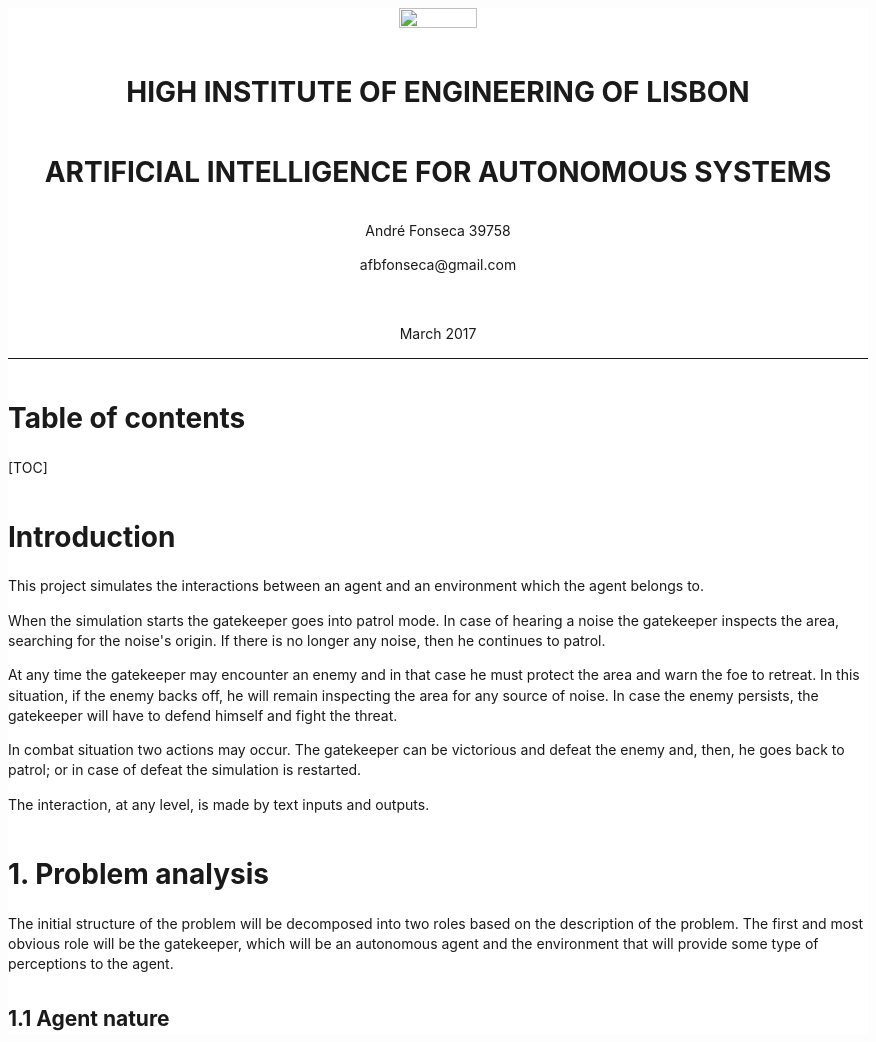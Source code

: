 <p align="center">
	<img width="30%" height="30%" src="https://lh5.googleusercontent.com/-vYrwAHpi3Rw/AAAAAAAAAAI/AAAAAAAAAC8/wM0Oxu8ZzDk/photo.jpg">
</p>

# <p align="center">HIGH INSTITUTE OF ENGINEERING OF LISBON</p>

# <p align="center">ARTIFICIAL INTELLIGENCE FOR AUTONOMOUS SYSTEMS</p>


<p align="center">André Fonseca 39758</p>
<p align="center">afbfonseca@gmail.com</p>
<br/>
<p align="center">March 2017</p>

----------

# Table of contents

[TOC]


# Introduction

This project simulates the interactions between an agent and an environment which the agent belongs to.

When the simulation starts the gatekeeper goes into patrol mode. In case of hearing a noise the gatekeeper inspects the area, searching for the noise's origin. If there is no longer any noise, then he continues to patrol.

At any time the gatekeeper may encounter an enemy and in that case he must protect the area and warn the foe to retreat. In this situation, if the enemy backs off, he will remain inspecting the area for any source of noise. In case the enemy persists, the gatekeeper will have to defend himself and fight the threat.

In combat situation two actions may occur. The gatekeeper can be victorious and defeat the enemy and, then, he goes back to patrol; or in case of defeat the simulation is restarted.

The interaction, at any level, is made by text inputs and outputs.

# 1. Problem analysis

The initial structure of the problem will be decomposed into two roles based on the description of the problem. The first and most obvious role will be the gatekeeper, which will be an autonomous agent and the environment that will provide some type of perceptions to the agent.

## 1.1 Agent nature
